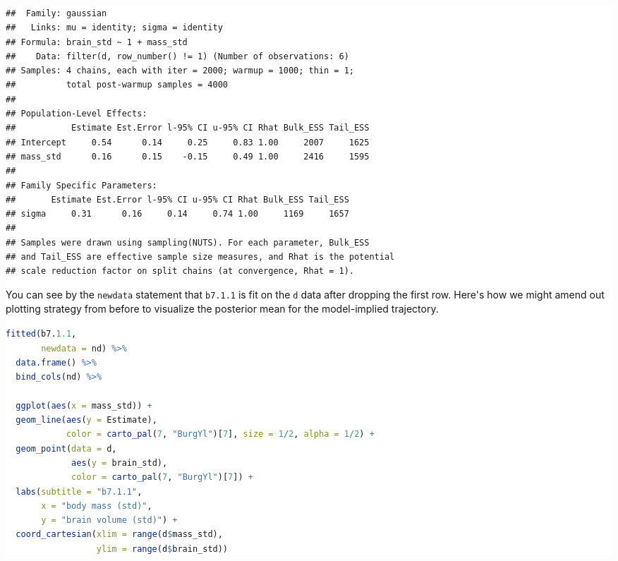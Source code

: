 ```
##  Family: gaussian 
##   Links: mu = identity; sigma = identity 
## Formula: brain_std ~ 1 + mass_std 
##    Data: filter(d, row_number() != 1) (Number of observations: 6) 
## Samples: 4 chains, each with iter = 2000; warmup = 1000; thin = 1;
##          total post-warmup samples = 4000
## 
## Population-Level Effects: 
##           Estimate Est.Error l-95% CI u-95% CI Rhat Bulk_ESS Tail_ESS
## Intercept     0.54      0.14     0.25     0.83 1.00     2007     1625
## mass_std      0.16      0.15    -0.15     0.49 1.00     2416     1595
## 
## Family Specific Parameters: 
##       Estimate Est.Error l-95% CI u-95% CI Rhat Bulk_ESS Tail_ESS
## sigma     0.31      0.16     0.14     0.74 1.00     1169     1657
## 
## Samples were drawn using sampling(NUTS). For each parameter, Bulk_ESS
## and Tail_ESS are effective sample size measures, and Rhat is the potential
## scale reduction factor on split chains (at convergence, Rhat = 1).
```

You can see by the `newdata` statement that `b7.1.1` is fit on the `d` data after dropping the first row. Here's how we might amend out plotting strategy from before to visualize the posterior mean for the model-implied trajectory.


```r
fitted(b7.1.1, 
       newdata = nd) %>% 
  data.frame() %>% 
  bind_cols(nd) %>% 
  
  ggplot(aes(x = mass_std)) +
  geom_line(aes(y = Estimate),
            color = carto_pal(7, "BurgYl")[7], size = 1/2, alpha = 1/2) +
  geom_point(data = d,
             aes(y = brain_std),
             color = carto_pal(7, "BurgYl")[7]) +
  labs(subtitle = "b7.1.1",
       x = "body mass (std)",
       y = "brain volume (std)") +
  coord_cartesian(xlim = range(d$mass_std),
                  ylim = range(d$brain_std))
```
